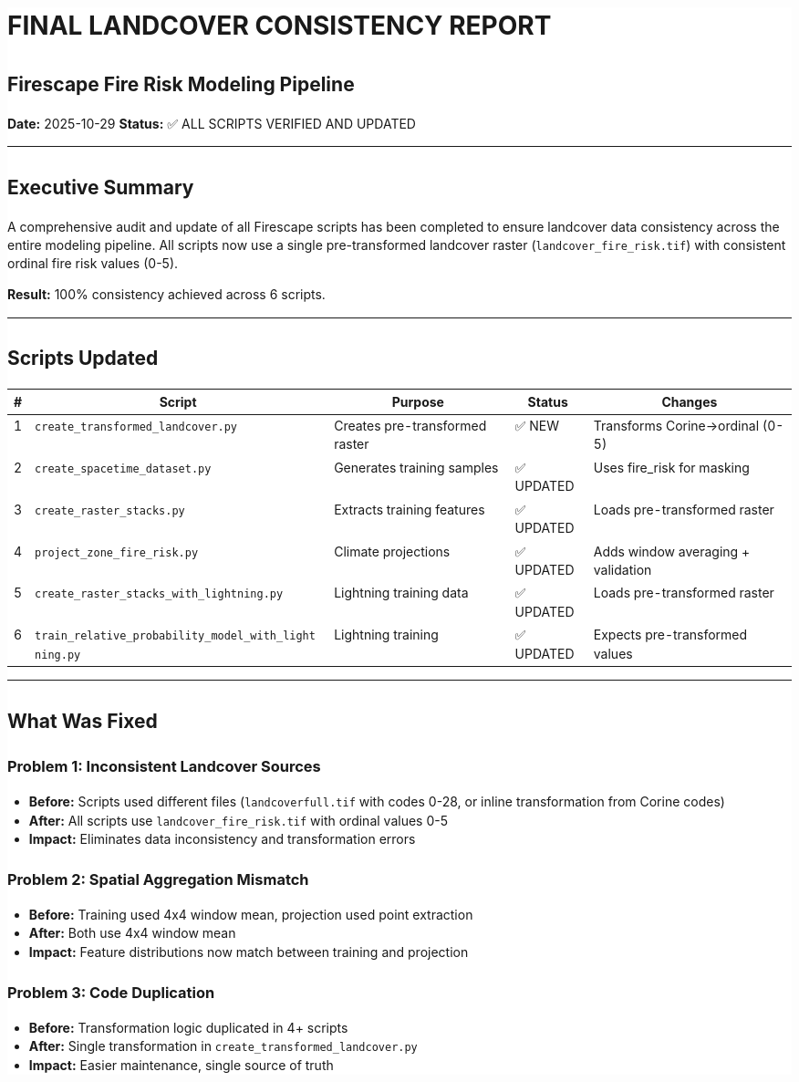 # FINAL LANDCOVER CONSISTENCY REPORT
## Firescape Fire Risk Modeling Pipeline

**Date:** 2025-10-29
**Status:** ✅ ALL SCRIPTS VERIFIED AND UPDATED

---

## Executive Summary

A comprehensive audit and update of all Firescape scripts has been completed to ensure landcover data consistency across the entire modeling pipeline. All scripts now use a single pre-transformed landcover raster (`landcover_fire_risk.tif`) with consistent ordinal fire risk values (0-5).

**Result:** 100% consistency achieved across 6 scripts.

---

## Scripts Updated

| # | Script | Purpose | Status | Changes |
|---|--------|---------|--------|---------|
| 1 | `create_transformed_landcover.py` | Creates pre-transformed raster | ✅ NEW | Transforms Corine→ordinal (0-5) |
| 2 | `create_spacetime_dataset.py` | Generates training samples | ✅ UPDATED | Uses fire_risk for masking |
| 3 | `create_raster_stacks.py` | Extracts training features | ✅ UPDATED | Loads pre-transformed raster |
| 4 | `project_zone_fire_risk.py` | Climate projections | ✅ UPDATED | Adds window averaging + validation |
| 5 | `create_raster_stacks_with_lightning.py` | Lightning training data | ✅ UPDATED | Loads pre-transformed raster |
| 6 | `train_relative_probability_model_with_lightning.py` | Lightning training | ✅ UPDATED | Expects pre-transformed values |

---

## What Was Fixed

### Problem 1: Inconsistent Landcover Sources
- **Before:** Scripts used different files (`landcoverfull.tif` with codes 0-28, or inline transformation from Corine codes)
- **After:** All scripts use `landcover_fire_risk.tif` with ordinal values 0-5
- **Impact:** Eliminates data inconsistency and transformation errors

### Problem 2: Spatial Aggregation Mismatch
- **Before:** Training used 4x4 window mean, projection used point extraction
- **After:** Both use 4x4 window mean
- **Impact:** Feature distributions now match between training and projection

### Problem 3: Code Duplication
- **Before:** Transformation logic duplicated in 4+ scripts
- **After:** Single transformation in `create_transformed_landcover.py`
- **Impact:** Easier maintenance, single source of truth
